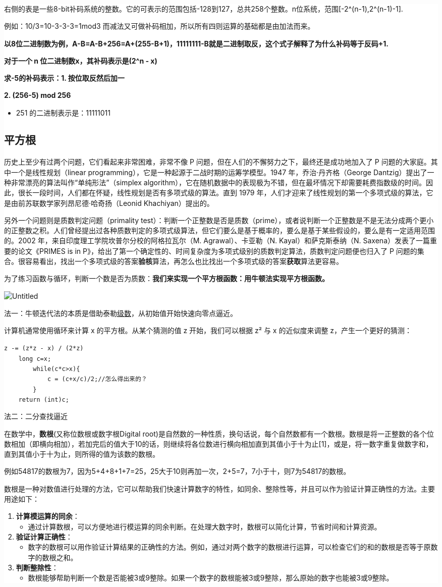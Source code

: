 右侧的表是一些8-bit补码系统的整数。它的可表示的范围包括-128到127，总共258个整数。n位系统，范围[-2^(n-1),2^(n-1)-1].

例如：10/3=10-3-3-3=1mod3 而减法又可做补码相加，所以所有四则运算的基础都是由加法而来。

**以8位二进制数为例，A-B=A-B+256=A+(255-B+1)，11111111-B就是二进制取反，这个式子解释了为什么补码等于反码+1.**  

**对于一个 n 位二进制数x，其补码表示是(2^n - x)**

**求-5的补码表示：1. 按位取反然后加一**                            

**2. (256-5) mod 256**          

- 251 的二进制表示是：11111011

## **平方根**

历史上至少有过两个问题，它们看起来非常困难，非常不像 P 问题，但在人们的不懈努力之下，最终还是成功地加入了 P 问题的大家庭。其中一个是线性规划（linear programming），它是一种起源于二战时期的运筹学模型。1947 年，乔治·丹齐格（George Dantzig）提出了一种非常漂亮的算法叫作“单纯形法”（simplex algorithm），它在随机数据中的表现极为不错，但在最坏情况下却需要耗费指数级的时间。因此，很长一段时间，人们都在怀疑，线性规划是否有多项式级的算法。直到 1979 年，人们才迎来了线性规划的第一个多项式级的算法，它是由前苏联数学家列昂尼德·哈奇扬（Leonid Khachiyan）提出的。

另外一个问题则是质数判定问题（primality test）：判断一个正整数是否是质数（prime），或者说判断一个正整数是不是无法分成两个更小的正整数之积。人们曾经提出过各种质数判定的多项式级算法，但它们要么是基于概率的，要么是基于某些假设的，要么是有一定适用范围的。2002 年，来自印度理工学院坎普尔分校的阿格拉瓦尔（M. Agrawal）、卡亚勒（N. Kayal）和萨克斯泰纳（N. Saxena）发表了一篇重要的论文《PRIMES is in P》，给出了第一个确定性的、时间复杂度为多项式级别的质数判定算法，质数判定问题便也归入了 P 问题的集合。很容易看出，找出一个多项式级的答案**验核**算法，再怎么也比找出一个多项式级的答案**获取**算法更容易。

为了练习函数与循环，判断一个数是否为质数：**我们来实现一个平方根函数：用牛顿法实现平方根函数。**

![Untitled](https://s3-us-west-2.amazonaws.com/secure.notion-static.com/eede3649-4131-4d14-9733-17f27ded8766/Untitled.png)

法一：牛顿迭代法的本质是借助泰勒[级数](https://so.csdn.net/so/search?q=%E7%BA%A7%E6%95%B0&spm=1001.2101.3001.7020)，从初始值开始快速向零点逼近。

计算机通常使用循环来计算 x 的平方根。从某个猜测的值 z 开始，我们可以根据 z² 与 x 的近似度来调整 z，产生一个更好的猜测：

```
z -= (z*z - x) / (2*z)
    long c=x;
        while(c*c>x){
            c = (c+x/c)/2;//怎么得出来的？
        }
    return (int)c;
```

法二：二分查找逼近

在数学中，**数根**(又称位数根或数字根Digital root)是自然数的一种性质，换句话说，每个自然数都有一个数根。数根是将一正整数的各个位数相加（即横向相加），若加完后的值大于10的话，则继续将各位数进行横向相加直到其值小于十为止[1]，或是，将一数字重复做数字和，直到其值小于十为止，则所得的值为该数的数根。

例如54817的数根为7，因为5+4+8+1+7=25，25大于10则再加一次，2+5=7，7小于十，则7为54817的数根。

数根是一种对数值进行处理的方法，它可以帮助我们快速计算数字的特性，如同余、整除性等，并且可以作为验证计算正确性的方法。主要用途如下：

1. **计算模运算的同余**：
    - 通过计算数根，可以方便地进行模运算的同余判断。在处理大数字时，数根可以简化计算，节省时间和计算资源。
2. **验证计算正确性**：
    - 数字的数根可以用作验证计算结果的正确性的方法。例如，通过对两个数字的数根进行运算，可以检查它们的和的数根是否等于原数字的数根之和。
3. **判断整除性**：
    - 数根能够帮助判断一个数是否能被3或9整除。如果一个数字的数根能被3或9整除，那么原始的数字也能被3或9整除。
